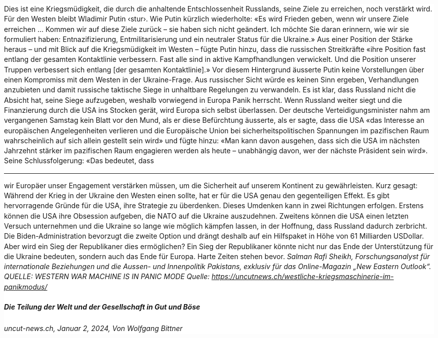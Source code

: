 Dies ist eine Kriegsmüdigkeit, die durch die anhaltende Entschlossenheit Russlands, seine Ziele zu erreichen, noch verstärkt wird. Für den Westen bleibt Wladimir Putin ‹stur›. Wie Putin kürzlich wiederholte: «Es
wird Frieden geben, wenn wir unsere Ziele erreichen … Kommen wir auf diese Ziele zurück – sie haben sich
nicht geändert. Ich möchte Sie daran erinnern, wie wir sie formuliert haben: Entnazifizierung, Entmilitarisierung und ein neutraler Status für die Ukraine.»
Aus einer Position der Stärke heraus – und mit Blick auf die Kriegsmüdigkeit im Westen – fügte Putin hinzu,
dass die russischen Streitkräfte «ihre Position fast entlang der gesamten Kontaktlinie verbessern. Fast alle
sind in aktive Kampfhandlungen verwickelt. Und die Position unserer Truppen verbessert sich entlang [der
gesamten Kontaktlinie].» Vor diesem Hintergrund äusserte Putin keine Vorstellungen über einen Kompromiss mit dem Westen in der Ukraine-Frage. Aus russischer Sicht würde es keinen Sinn ergeben, Verhandlungen anzubieten und damit russische taktische Siege in unhaltbare Regelungen zu verwandeln.
Es ist klar, dass Russland nicht die Absicht hat, seine Siege aufzugeben, weshalb vorwiegend in Europa
Panik herrscht. Wenn Russland weiter siegt und die Finanzierung durch die USA ins Stocken gerät, wird
Europa sich selbst überlassen. Der deutsche Verteidigungsminister nahm am vergangenen Samstag kein
Blatt vor den Mund, als er diese Befürchtung äusserte, als er sagte, dass die USA «das Interesse an europäischen Angelegenheiten verlieren und die Europäische Union bei sicherheitspolitischen Spannungen im
pazifischen Raum wahrscheinlich auf sich allein gestellt sein wird» und fügte hinzu: «Man kann davon ausgehen, dass sich die USA im nächsten Jahrzehnt stärker im pazifischen Raum engagieren werden als heute
– unabhängig davon, wer der nächste Präsident sein wird». Seine Schlussfolgerung: «Das bedeutet, dass


-----

wir Europäer unser Engagement verstärken müssen, um die Sicherheit auf unserem Kontinent zu gewährleisten.
Kurz gesagt: Während der Krieg in der Ukraine den Westen einen sollte, hat er für die USA genau den gegenteiligen Effekt. Es gibt hervorragende Gründe für die USA, ihre Strategie zu überdenken. Dieses Umdenken kann in zwei Richtungen erfolgen. Erstens können die USA ihre Obsession aufgeben, die NATO auf die
Ukraine auszudehnen. Zweitens können die USA einen letzten Versuch unternehmen und die Ukraine so
lange wie möglich kämpfen lassen, in der Hoffnung, dass Russland dadurch zerbricht. Die Biden-Administration bevorzugt die zweite Option und drängt deshalb auf ein Hilfspaket in Höhe von 61 Milliarden USDollar. Aber wird ein Sieg der Republikaner dies ermöglichen? Ein Sieg der Republikaner könnte nicht nur
das Ende der Unterstützung für die Ukraine bedeuten, sondern auch das Ende für Europa. Harte Zeiten
stehen bevor.
_Salman Rafi Sheikh, Forschungsanalyst für internationale Beziehungen und die Aussen- und Innenpolitik Pakistans, exklusiv_
_für das Online-Magazin „New Eastern Outlook“._
_QUELLE: WESTERN WAR MACHINE IS IN PANIC MODE_
_Quelle: https://uncutnews.ch/westliche-kriegsmaschinerie-im-panikmodus/_

##### Die Teilung der Welt und der Gesellschaft in Gut und Böse
_uncut-news.ch, Januar 2, 2024, Von Wolfgang Bittner_
